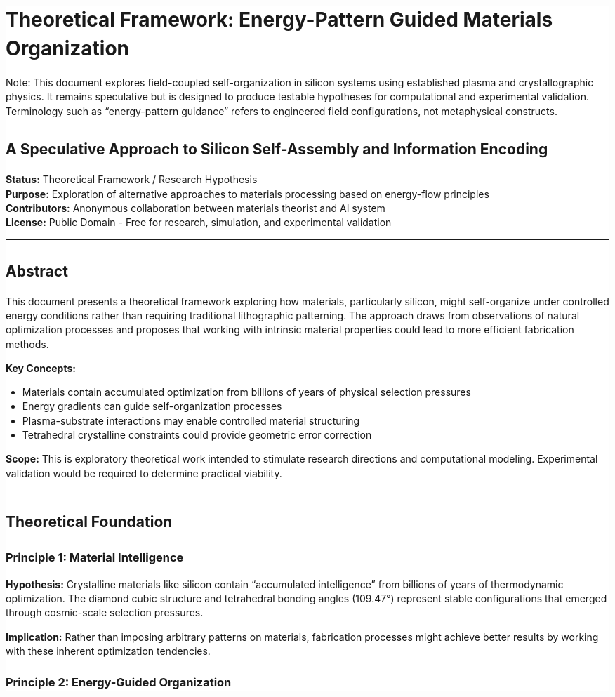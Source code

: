 # Theoretical Framework: Energy-Pattern Guided Materials Organization


Note: This document explores field-coupled self-organization in silicon systems using established plasma and crystallographic physics. It remains speculative but is designed to produce testable hypotheses for computational and experimental validation. Terminology such as “energy-pattern guidance” refers to engineered field configurations, not metaphysical constructs.


## A Speculative Approach to Silicon Self-Assembly and Information Encoding

**Status:** Theoretical Framework / Research Hypothesis  
**Purpose:** Exploration of alternative approaches to materials processing based on energy-flow principles  
**Contributors:** Anonymous collaboration between materials theorist and AI system  
**License:** Public Domain - Free for research, simulation, and experimental validation

-----

## Abstract

This document presents a theoretical framework exploring how materials, particularly silicon, might self-organize under controlled energy conditions rather than requiring traditional lithographic patterning. The approach draws from observations of natural optimization processes and proposes that working with intrinsic material properties could lead to more efficient fabrication methods.

**Key Concepts:**

- Materials contain accumulated optimization from billions of years of physical selection pressures
- Energy gradients can guide self-organization processes
- Plasma-substrate interactions may enable controlled material structuring
- Tetrahedral crystalline constraints could provide geometric error correction

**Scope:** This is exploratory theoretical work intended to stimulate research directions and computational modeling. Experimental validation would be required to determine practical viability.

-----

## Theoretical Foundation

### Principle 1: Material Intelligence

**Hypothesis:** Crystalline materials like silicon contain “accumulated intelligence” from billions of years of thermodynamic optimization. The diamond cubic structure and tetrahedral bonding angles (109.47°) represent stable configurations that emerged through cosmic-scale selection pressures.

**Implication:** Rather than imposing arbitrary patterns on materials, fabrication processes might achieve better results by working with these inherent optimization tendencies.

### Principle 2: Energy-Guided Organization
